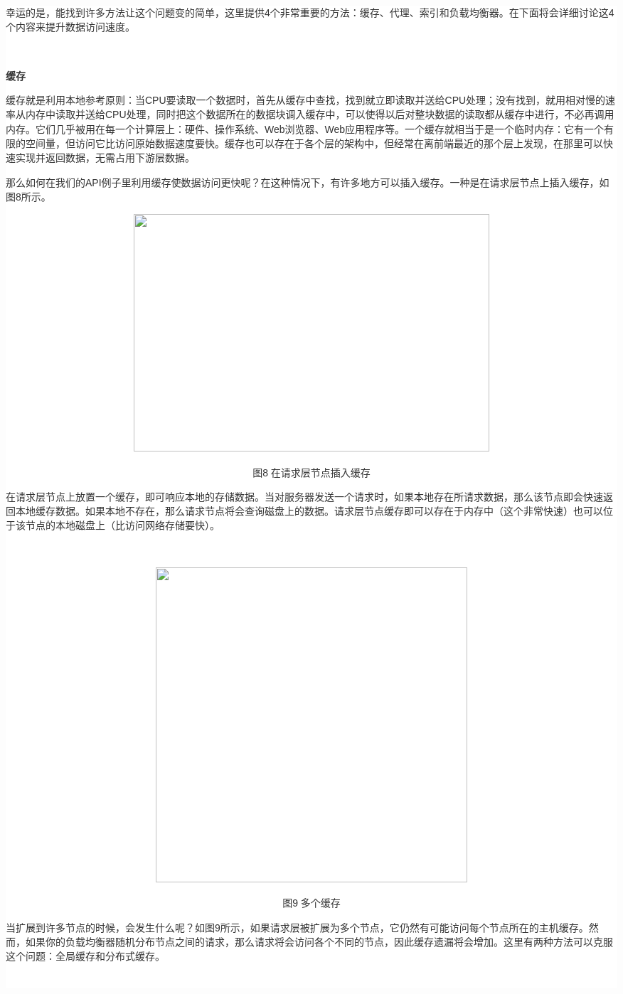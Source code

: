 <p style="color:#333333;font-family:Helvetica, Tahoma, Arial, sans-serif;font-size:14px;background-color:#FFFFFF;">
幸运的是，能找到许多方法让这个问题变的简单，这里提供4个非常重要的方法：缓存、代理、索引和负载均衡器。在下面将会详细讨论这4个内容来提升数据访问速度。
</p>
<p style="color:#333333;font-family:Helvetica, Tahoma, Arial, sans-serif;font-size:14px;background-color:#FFFFFF;">
<span></span> 
</p>
<p style="color:#333333;font-family:Helvetica, Tahoma, Arial, sans-serif;font-size:14px;background-color:#FFFFFF;">
<br>
</p>
<p style="color:#333333;font-family:Helvetica, Tahoma, Arial, sans-serif;font-size:14px;background-color:#FFFFFF;">
<strong>缓存</strong> 
</p>
<p style="color:#333333;font-family:Helvetica, Tahoma, Arial, sans-serif;font-size:14px;background-color:#FFFFFF;">
缓存就是利用本地参考原则：当CPU要读取一个数据时，首先从缓存中查找，找到就立即读取并送给CPU处理；没有找到，就用相对慢的速率从内存中读取并送给CPU处理，同时把这个数据所在的数据块调入缓存中，可以使得以后对整块数据的读取都从缓存中进行，不必再调用内存。它们几乎被用在每一个计算层上：硬件、操作系统、Web浏览器、Web应用程序等。一个缓存就相当于是一个临时内存：它有一个有限的空间量，但访问它比访问原始数据速度要快。缓存也可以存在于各个层的架构中，但经常在离前端最近的那个层上发现，在那里可以快速实现并返回数据，无需占用下游层数据。
</p>
<p style="color:#333333;font-family:Helvetica, Tahoma, Arial, sans-serif;font-size:14px;background-color:#FFFFFF;">
那么如何在我们的API例子里利用缓存使数据访问更快呢？在这种情况下，有许多地方可以插入缓存。一种是在请求层节点上插入缓存，如图8所示。
</p>
<p style="color:#333333;font-family:Helvetica, Tahoma, Arial, sans-serif;font-size:14px;text-align:center;background-color:#FFFFFF;">
<img alt="" width="500" height="334" src="http://static.oschina.net/uploads/img/201510/10035223_9avh.jpg"> 
</p>
<p style="color:#333333;font-family:Helvetica, Tahoma, Arial, sans-serif;font-size:14px;text-align:center;background-color:#FFFFFF;">
图8 在请求层节点插入缓存
</p>
<p style="color:#333333;font-family:Helvetica, Tahoma, Arial, sans-serif;font-size:14px;background-color:#FFFFFF;">
在请求层节点上放置一个缓存，即可响应本地的存储数据。当对服务器发送一个请求时，如果本地存在所请求数据，那么该节点即会快速返回本地缓存数据。如果本地不存在，那么请求节点将会查询磁盘上的数据。请求层节点缓存即可以存在于内存中（这个非常快速）也可以位于该节点的本地磁盘上（比访问网络存储要快）。
</p>
<p style="color:#333333;font-family:Helvetica, Tahoma, Arial, sans-serif;font-size:14px;background-color:#FFFFFF;">
&nbsp;
</p>
<p style="color:#333333;font-family:Helvetica, Tahoma, Arial, sans-serif;font-size:14px;text-align:center;background-color:#FFFFFF;">
<img alt="" width="438" height="443" src="http://static.oschina.net/uploads/img/201510/10035223_O2fd.png"> 
</p>
<p style="color:#333333;font-family:Helvetica, Tahoma, Arial, sans-serif;font-size:14px;text-align:center;background-color:#FFFFFF;">
图9 多个缓存
</p>
<p style="color:#333333;font-family:Helvetica, Tahoma, Arial, sans-serif;font-size:14px;background-color:#FFFFFF;">
当扩展到许多节点的时候，会发生什么呢？如图9所示，如果请求层被扩展为多个节点，它仍然有可能访问每个节点所在的主机缓存。然而，如果你的负载均衡器随机分布节点之间的请求，那么请求将会访问各个不同的节点，因此缓存遗漏将会增加。这里有两种方法可以克服这个问题：全局缓存和分布式缓存。
</p>
<p style="color:#333333;font-family:Helvetica, Tahoma, Arial, sans-serif;font-size:14px;background-color:#FFFFFF;">
<br>
</p>
<p style="color:#333333;font-family:Helvetica, Tahoma, Arial, sans-serif;font-size:14px;background-color:#FFFFFF;">